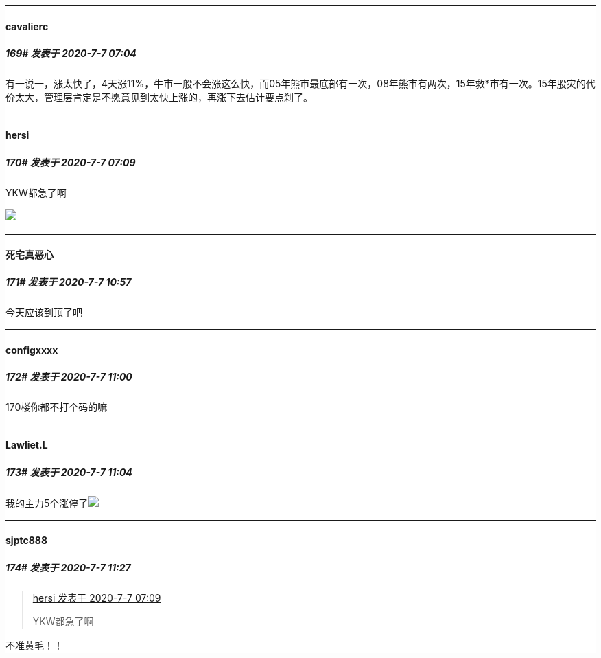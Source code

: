 
-----

####  cavalierc  
##### 169#       发表于 2020-7-7 07:04


有一说一，涨太快了，4天涨11%，牛市一般不会涨这么快，而05年熊市最底部有一次，08年熊市有两次，15年救*市有一次。15年股灾的代价太大，管理层肯定是不愿意见到太快上涨的，再涨下去估计要点刹了。


-----

####  hersi  
##### 170#       发表于 2020-7-7 07:09


YKW都急了啊

<img src="https://www.jisilu.cn/uploads/answer/20200706/a204c556c9f941d261ac4ae8f5344a29.png" referrerpolicy="no-referrer">


-----

####  死宅真恶心  
##### 171#       发表于 2020-7-7 10:57


今天应该到顶了吧


-----

####  configxxxx  
##### 172#       发表于 2020-7-7 11:00


170楼你都不打个码的嘛


-----

####  Lawliet.L  
##### 173#       发表于 2020-7-7 11:04


我的主力5个涨停了<img src="https://static.saraba1st.com/image/smiley/face2017/001.png" referrerpolicy="no-referrer">


-----

####  sjptc888  
##### 174#       发表于 2020-7-7 11:27


<blockquote><a href="httphttps://bbs.saraba1st.com/2b/forum.php?mod=redirect&amp;goto=findpost&amp;pid=48098519&amp;ptid=1945681" target="_blank">hersi 发表于 2020-7-7 07:09</a>

YKW都急了啊</blockquote>
不准黄毛！！
